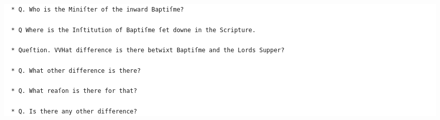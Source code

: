       * Q. Who is the Miniſter of the inward Baptiſme?

      * Q Where is the Inſtitution of Baptiſme ſet downe in the Scripture.

      * Queſtion. VVHat difference is there betwixt Baptiſme and the Lords Supper?

      * Q. What other difference is there?

      * Q. What reaſon is there for that?

      * Q. Is there any other difference?

